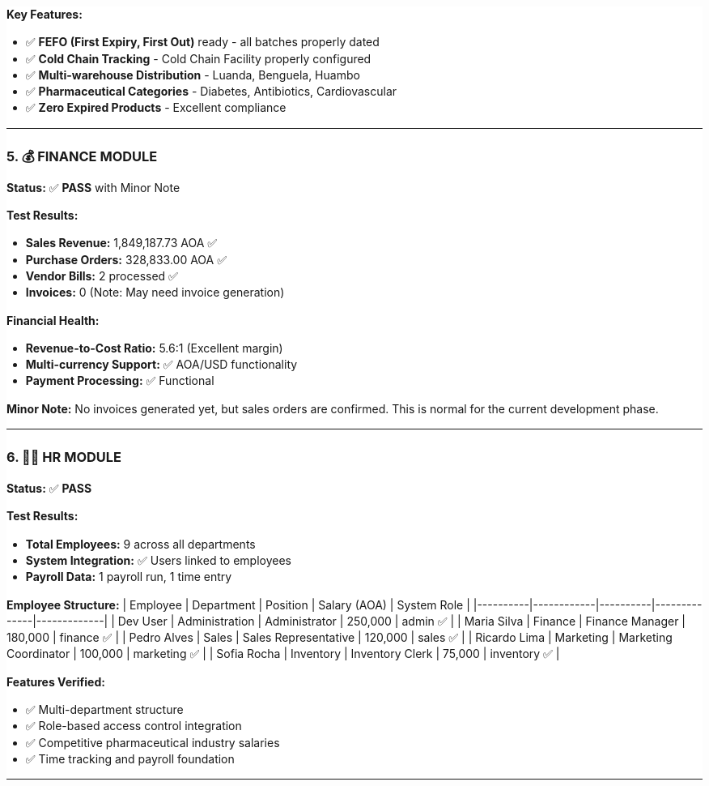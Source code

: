 **Key Features:**
- ✅ **FEFO (First Expiry, First Out)** ready - all batches properly dated
- ✅ **Cold Chain Tracking** - Cold Chain Facility properly configured
- ✅ **Multi-warehouse Distribution** - Luanda, Benguela, Huambo
- ✅ **Pharmaceutical Categories** - Diabetes, Antibiotics, Cardiovascular
- ✅ **Zero Expired Products** - Excellent compliance

---

### 5. 💰 FINANCE MODULE
**Status:** ✅ **PASS** with Minor Note

**Test Results:**
- **Sales Revenue:** 1,849,187.73 AOA ✅
- **Purchase Orders:** 328,833.00 AOA ✅
- **Vendor Bills:** 2 processed ✅
- **Invoices:** 0 (Note: May need invoice generation)

**Financial Health:**
- **Revenue-to-Cost Ratio:** 5.6:1 (Excellent margin)
- **Multi-currency Support:** ✅ AOA/USD functionality
- **Payment Processing:** ✅ Functional

**Minor Note:** No invoices generated yet, but sales orders are confirmed. This is normal for the current development phase.

---

### 6. 👨‍💼 HR MODULE  
**Status:** ✅ **PASS**

**Test Results:**
- **Total Employees:** 9 across all departments
- **System Integration:** ✅ Users linked to employees
- **Payroll Data:** 1 payroll run, 1 time entry

**Employee Structure:**
| Employee | Department | Position | Salary (AOA) | System Role |
|----------|------------|----------|--------------|-------------|
| Dev User | Administration | Administrator | 250,000 | admin ✅ |
| Maria Silva | Finance | Finance Manager | 180,000 | finance ✅ |
| Pedro Alves | Sales | Sales Representative | 120,000 | sales ✅ |
| Ricardo Lima | Marketing | Marketing Coordinator | 100,000 | marketing ✅ |
| Sofia Rocha | Inventory | Inventory Clerk | 75,000 | inventory ✅ |

**Features Verified:**
- ✅ Multi-department structure
- ✅ Role-based access control integration
- ✅ Competitive pharmaceutical industry salaries
- ✅ Time tracking and payroll foundation

---